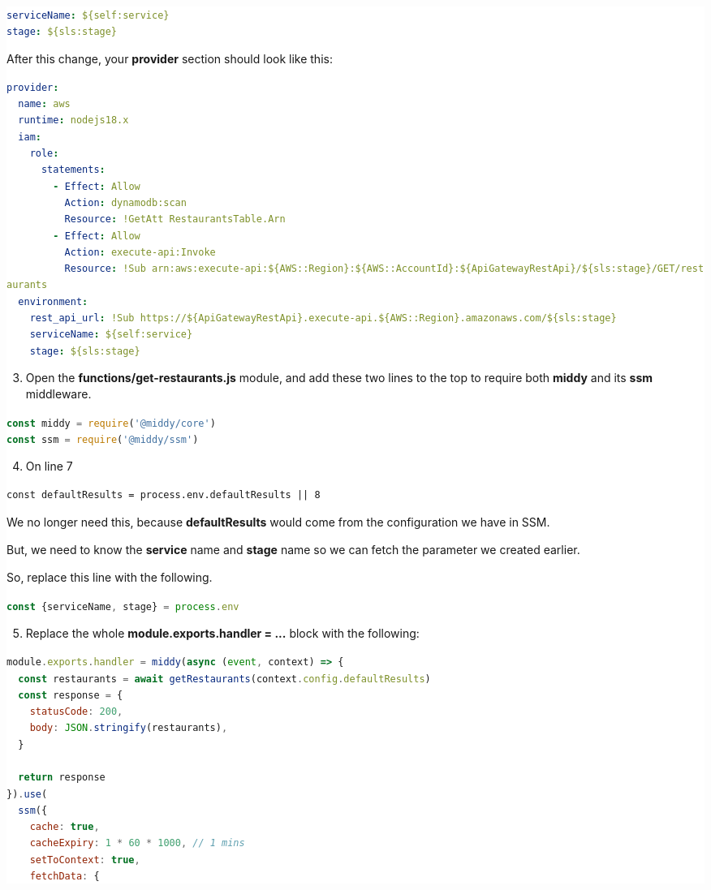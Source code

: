 ```yaml
serviceName: ${self:service}
stage: ${sls:stage}
```

After this change, your **provider** section should look like this:

```yml
provider:
  name: aws
  runtime: nodejs18.x
  iam:
    role:
      statements:
        - Effect: Allow
          Action: dynamodb:scan
          Resource: !GetAtt RestaurantsTable.Arn
        - Effect: Allow
          Action: execute-api:Invoke
          Resource: !Sub arn:aws:execute-api:${AWS::Region}:${AWS::AccountId}:${ApiGatewayRestApi}/${sls:stage}/GET/restaurants
  environment:
    rest_api_url: !Sub https://${ApiGatewayRestApi}.execute-api.${AWS::Region}.amazonaws.com/${sls:stage}
    serviceName: ${self:service}
    stage: ${sls:stage}
```

3. Open the **functions/get-restaurants.js** module, and add these two lines to
   the top to require both **middy** and its **ssm** middleware.

```js
const middy = require('@middy/core')
const ssm = require('@middy/ssm')
```

4. On line 7

```
const defaultResults = process.env.defaultResults || 8
```

We no longer need this, because **defaultResults** would come from the
configuration we have in SSM.

But, we need to know the **service** name and **stage** name so we can fetch the
parameter we created earlier.

So, replace this line with the following.

```js
const {serviceName, stage} = process.env
```

5. Replace the whole **module.exports.handler = ...** block with the following:

```js
module.exports.handler = middy(async (event, context) => {
  const restaurants = await getRestaurants(context.config.defaultResults)
  const response = {
    statusCode: 200,
    body: JSON.stringify(restaurants),
  }

  return response
}).use(
  ssm({
    cache: true,
    cacheExpiry: 1 * 60 * 1000, // 1 mins
    setToContext: true,
    fetchData: {
```